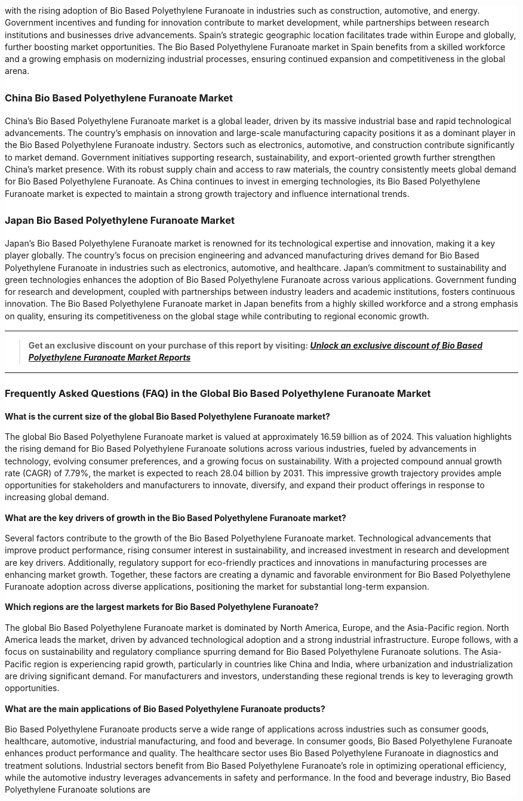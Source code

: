 with the rising adoption of Bio Based Polyethylene Furanoate in industries such as construction, automotive, and energy. Government incentives and funding for innovation contribute to market development, while partnerships between research institutions and businesses drive advancements. Spain&rsquo;s strategic geographic location facilitates trade within Europe and globally, further boosting market opportunities. The Bio Based Polyethylene Furanoate market in Spain benefits from a skilled workforce and a growing emphasis on modernizing industrial processes, ensuring continued expansion and competitiveness in the global arena.</p><h3>China Bio Based Polyethylene Furanoate Market</h3><p>China&rsquo;s Bio Based Polyethylene Furanoate market is a global leader, driven by its massive industrial base and rapid technological advancements. The country&rsquo;s emphasis on innovation and large-scale manufacturing capacity positions it as a dominant player in the Bio Based Polyethylene Furanoate industry. Sectors such as electronics, automotive, and construction contribute significantly to market demand. Government initiatives supporting research, sustainability, and export-oriented growth further strengthen China&rsquo;s market presence. With its robust supply chain and access to raw materials, the country consistently meets global demand for Bio Based Polyethylene Furanoate. As China continues to invest in emerging technologies, its Bio Based Polyethylene Furanoate market is expected to maintain a strong growth trajectory and influence international trends.</p><h3>Japan Bio Based Polyethylene Furanoate Market</h3><p>Japan&rsquo;s Bio Based Polyethylene Furanoate market is renowned for its technological expertise and innovation, making it a key player globally. The country&rsquo;s focus on precision engineering and advanced manufacturing drives demand for Bio Based Polyethylene Furanoate in industries such as electronics, automotive, and healthcare. Japan&rsquo;s commitment to sustainability and green technologies enhances the adoption of Bio Based Polyethylene Furanoate across various applications. Government funding for research and development, coupled with partnerships between industry leaders and academic institutions, fosters continuous innovation. The Bio Based Polyethylene Furanoate market in Japan benefits from a highly skilled workforce and a strong emphasis on quality, ensuring its competitiveness on the global stage while contributing to regional economic growth.</p><hr /><blockquote><p><strong>Get an exclusive discount on your purchase of this report by visiting: <em><a href="://marketresearchpulse.com/ask-for-discount/97308?utm_source=Github&amp;utm_medium=025">Unlock an exclusive discount of Bio Based Polyethylene Furanoate Market Reports</a></em>&nbsp;</strong></p></blockquote><hr /><h3>Frequently Asked Questions (FAQ) in the Global Bio Based Polyethylene Furanoate Market</h3><p><strong>What is the current size of the global Bio Based Polyethylene Furanoate market?</strong></p><p>The global Bio Based Polyethylene Furanoate market is valued at approximately 16.59 billion as of 2024. This valuation highlights the rising demand for Bio Based Polyethylene Furanoate solutions across various industries, fueled by advancements in technology, evolving consumer preferences, and a growing focus on sustainability. With a projected compound annual growth rate (CAGR) of 7.79%, the market is expected to reach 28.04 billion by 2031. This impressive growth trajectory provides ample opportunities for stakeholders and manufacturers to innovate, diversify, and expand their product offerings in response to increasing global demand.</p><p><strong>What are the key drivers of growth in the Bio Based Polyethylene Furanoate market?</strong></p><p>Several factors contribute to the growth of the Bio Based Polyethylene Furanoate market. Technological advancements that improve product performance, rising consumer interest in sustainability, and increased investment in research and development are key drivers. Additionally, regulatory support for eco-friendly practices and innovations in manufacturing processes are enhancing market growth. Together, these factors are creating a dynamic and favorable environment for Bio Based Polyethylene Furanoate adoption across diverse applications, positioning the market for substantial long-term expansion.</p><p><strong>Which regions are the largest markets for Bio Based Polyethylene Furanoate?</strong></p><p>The global Bio Based Polyethylene Furanoate market is dominated by North America, Europe, and the Asia-Pacific region. North America leads the market, driven by advanced technological adoption and a strong industrial infrastructure. Europe follows, with a focus on sustainability and regulatory compliance spurring demand for Bio Based Polyethylene Furanoate solutions. The Asia-Pacific region is experiencing rapid growth, particularly in countries like China and India, where urbanization and industrialization are driving significant demand. For manufacturers and investors, understanding these regional trends is key to leveraging growth opportunities.</p><p><strong>What are the main applications of Bio Based Polyethylene Furanoate products?</strong></p><p>Bio Based Polyethylene Furanoate products serve a wide range of applications across industries such as consumer goods, healthcare, automotive, industrial manufacturing, and food and beverage. In consumer goods, Bio Based Polyethylene Furanoate enhances product performance and quality. The healthcare sector uses Bio Based Polyethylene Furanoate in diagnostics and treatment solutions. Industrial sectors benefit from Bio Based Polyethylene Furanoate&rsquo;s role in optimizing operational efficiency, while the automotive industry leverages advancements in safety and performance. In the food and beverage industry, Bio Based Polyethylene Furanoate solutions are